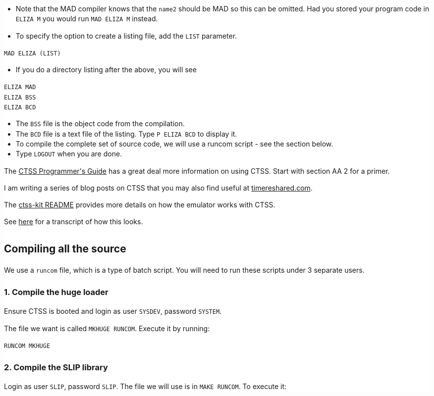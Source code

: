* Note that the MAD compiler knows that the `name2` should be MAD so this
  can be omitted. Had you stored your program code in `ELIZA M` you
  would run `MAD ELIZA M` instead.

* To specify the option to create a listing file, add the `LIST`
  parameter.

```
MAD ELIZA (LIST)
```

* If you do a directory listing after the above, you will see

```
ELIZA MAD
ELIZA BSS
ELIZA BCD
```

* The `BSS` file is the object code from the compilation.
* The `BCD` file is a text file of the listing. Type `P ELIZA BCD` to
  display it.
* To compile the complete set of source code, we will use a runcom
  script - see the section below.
* Type `LOGOUT` when you are done.

The [CTSS Programmer's
Guide](http://www.bitsavers.org/pdf/mit/ctss/CTSS_ProgrammersGuide_Dec69.pdf)
has a great deal more information on using CTSS. Start with section AA
2 for a primer.

I am writing a series of blog posts on CTSS that you may also find
useful at [timereshared.com](https://timereshared.com/ctss/).

The [ctss-kit README](ctss/ctss-kit-readme.txt) provides more details
on how the emulator works with CTSS.

See [here](etc/running-ctss.txt) for a transcript of how this looks.

## Compiling all the source

We use a `runcom` file, which is a type of batch script. You will need
to run these scripts under 3 separate users.

### 1. Compile the huge loader

Ensure CTSS is booted and login as user `SYSDEV`, password `SYSTEM`.

The file we want is called `MKHUGE RUNCOM`. Execute it by running:

```
RUNCOM MKHUGE
```

### 2. Compile the SLIP library

Login as user `SLIP`, password `SLIP`. The file we will use is in
`MAKE RUNCOM`. To execute it:
